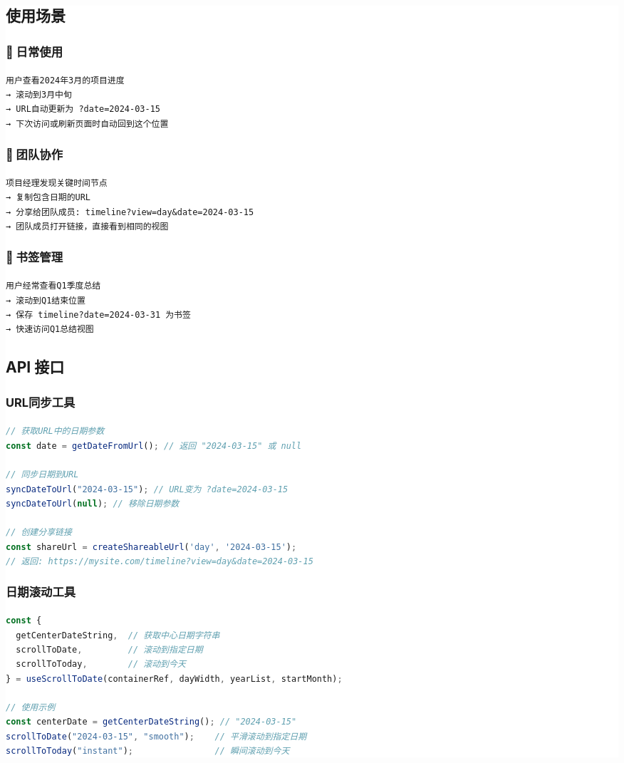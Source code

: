 ## 使用场景

### 📅 日常使用
```
用户查看2024年3月的项目进度
→ 滚动到3月中旬
→ URL自动更新为 ?date=2024-03-15
→ 下次访问或刷新页面时自动回到这个位置
```

### 🔄 团队协作
```
项目经理发现关键时间节点
→ 复制包含日期的URL
→ 分享给团队成员: timeline?view=day&date=2024-03-15
→ 团队成员打开链接，直接看到相同的视图
```

### 📌 书签管理
```
用户经常查看Q1季度总结
→ 滚动到Q1结束位置
→ 保存 timeline?date=2024-03-31 为书签
→ 快速访问Q1总结视图
```

## API 接口

### URL同步工具
```typescript
// 获取URL中的日期参数
const date = getDateFromUrl(); // 返回 "2024-03-15" 或 null

// 同步日期到URL
syncDateToUrl("2024-03-15"); // URL变为 ?date=2024-03-15
syncDateToUrl(null); // 移除日期参数

// 创建分享链接
const shareUrl = createShareableUrl('day', '2024-03-15');
// 返回: https://mysite.com/timeline?view=day&date=2024-03-15
```

### 日期滚动工具
```typescript
const {
  getCenterDateString,  // 获取中心日期字符串
  scrollToDate,         // 滚动到指定日期
  scrollToToday,        // 滚动到今天
} = useScrollToDate(containerRef, dayWidth, yearList, startMonth);

// 使用示例
const centerDate = getCenterDateString(); // "2024-03-15"
scrollToDate("2024-03-15", "smooth");    // 平滑滚动到指定日期
scrollToToday("instant");                // 瞬间滚动到今天
```
